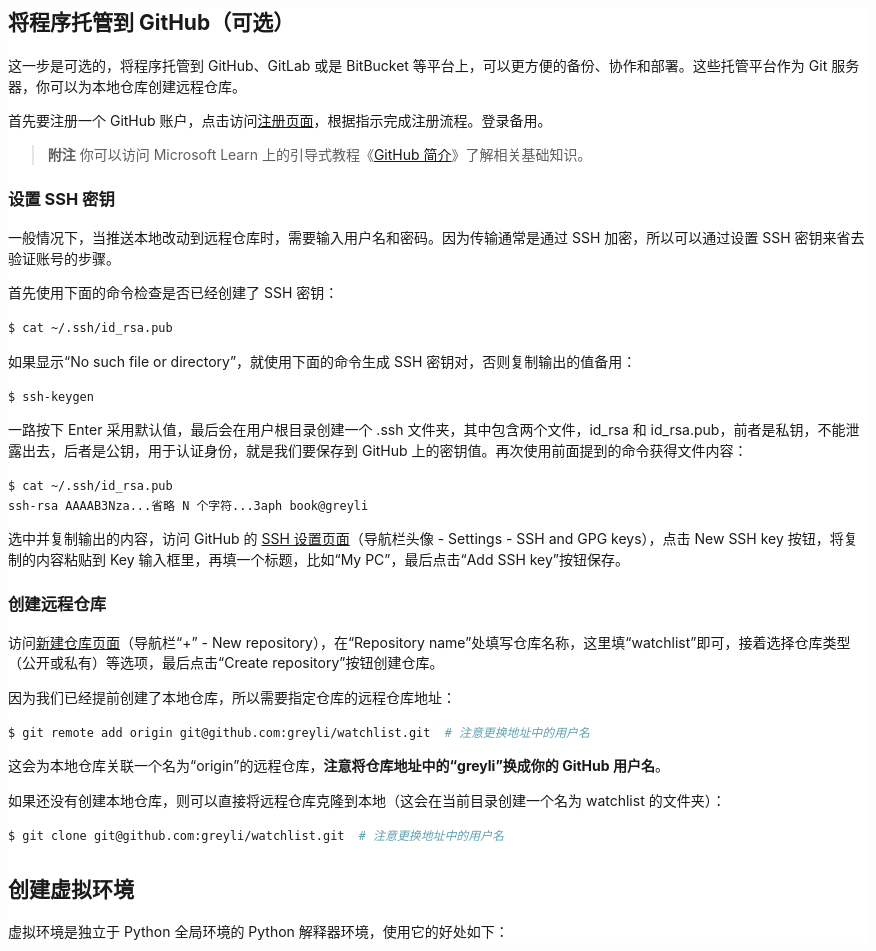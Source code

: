 ## 将程序托管到 GitHub（可选）

这一步是可选的，将程序托管到 GitHub、GitLab 或是 BitBucket 等平台上，可以更方便的备份、协作和部署。这些托管平台作为 Git 服务器，你可以为本地仓库创建远程仓库。

首先要注册一个 GitHub 账户，点击访问[注册页面](https://github.com/join)，根据指示完成注册流程。登录备用。

> **附注** 你可以访问 Microsoft Learn 上的引导式教程《[GitHub 简介](https://docs.microsoft.com/zh-cn/learn/modules/introduction-to-github?WT.mc_id=OSS-MVP-5003485)》了解相关基础知识。

### 设置 SSH 密钥

一般情况下，当推送本地改动到远程仓库时，需要输入用户名和密码。因为传输通常是通过 SSH 加密，所以可以通过设置 SSH 密钥来省去验证账号的步骤。

首先使用下面的命令检查是否已经创建了 SSH 密钥：

```bash
$ cat ~/.ssh/id_rsa.pub
```

如果显示“No such file or directory”，就使用下面的命令生成 SSH 密钥对，否则复制输出的值备用：

```bash
$ ssh-keygen
```

一路按下 Enter 采用默认值，最后会在用户根目录创建一个 .ssh 文件夹，其中包含两个文件，id_rsa 和 id_rsa.pub，前者是私钥，不能泄露出去，后者是公钥，用于认证身份，就是我们要保存到 GitHub 上的密钥值。再次使用前面提到的命令获得文件内容：

```bash
$ cat ~/.ssh/id_rsa.pub
ssh-rsa AAAAB3Nza...省略 N 个字符...3aph book@greyli
```

选中并复制输出的内容，访问 GitHub 的 [SSH 设置页面](https://github.com/settings/keys)（导航栏头像 - Settings - SSH and GPG keys），点击 New SSH key 按钮，将复制的内容粘贴到 Key 输入框里，再填一个标题，比如“My PC”，最后点击“Add SSH key”按钮保存。 

### 创建远程仓库

访问[新建仓库页面](https://github.com/new)（导航栏“+” - New repository），在“Repository name”处填写仓库名称，这里填“watchlist”即可，接着选择仓库类型（公开或私有）等选项，最后点击“Create repository”按钮创建仓库。

因为我们已经提前创建了本地仓库，所以需要指定仓库的远程仓库地址：

```bash
$ git remote add origin git@github.com:greyli/watchlist.git  # 注意更换地址中的用户名
```

这会为本地仓库关联一个名为“origin”的远程仓库，**注意将仓库地址中的“greyli”换成你的 GitHub 用户名**。

如果还没有创建本地仓库，则可以直接将远程仓库克隆到本地（这会在当前目录创建一个名为 watchlist 的文件夹）：

```bash
$ git clone git@github.com:greyli/watchlist.git  # 注意更换地址中的用户名
```

## 创建虚拟环境

虚拟环境是独立于 Python 全局环境的 Python 解释器环境，使用它的好处如下：
